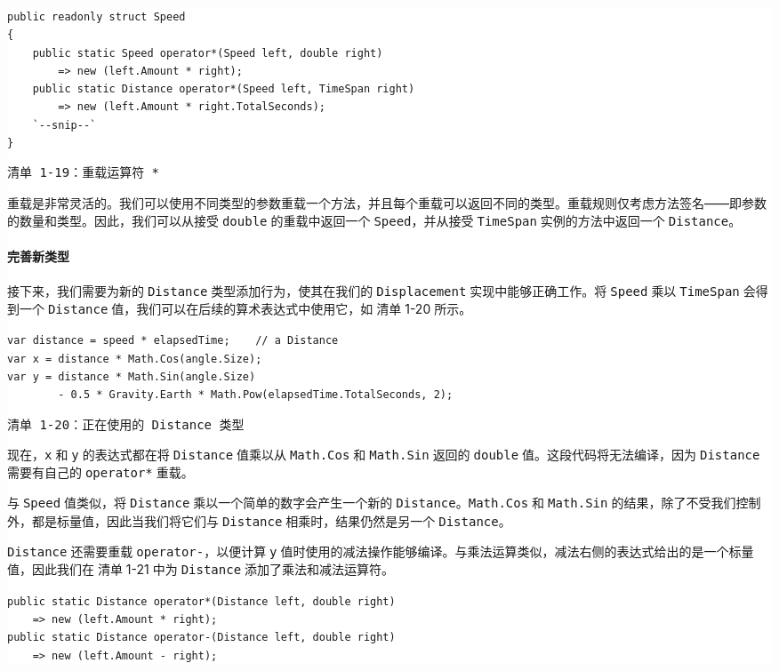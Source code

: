 ```
public readonly struct Speed
{
    public static Speed operator*(Speed left, double right)
        => new (left.Amount * right);
    public static Distance operator*(Speed left, TimeSpan right)
        => new (left.Amount * right.TotalSeconds);
    `--snip--`
}
```

<samp class="SANS_Futura_Std_Book_Oblique_I_11">清单 1-19：重载运算符 * </samp>

重载是非常灵活的。我们可以使用不同类型的参数重载一个方法，并且每个重载可以返回不同的类型。重载规则仅考虑方法签名——即参数的数量和类型。因此，我们可以从接受 <samp class="SANS_TheSansMonoCd_W5Regular_11">double</samp> 的重载中返回一个 <samp class="SANS_TheSansMonoCd_W5Regular_11">Speed</samp>，并从接受 <samp class="SANS_TheSansMonoCd_W5Regular_11">TimeSpan</samp> 实例的方法中返回一个 <samp class="SANS_TheSansMonoCd_W5Regular_11">Distance</samp>。

#### <samp class="SANS_Futura_Std_Bold_Condensed_B_11">完善新类型</samp>

接下来，我们需要为新的 <samp class="SANS_TheSansMonoCd_W5Regular_11">Distance</samp> 类型添加行为，使其在我们的 <samp class="SANS_TheSansMonoCd_W5Regular_11">Displacement</samp> 实现中能够正确工作。将 <samp class="SANS_TheSansMonoCd_W5Regular_11">Speed</samp> 乘以 <samp class="SANS_TheSansMonoCd_W5Regular_11">TimeSpan</samp> 会得到一个 <samp class="SANS_TheSansMonoCd_W5Regular_11">Distance</samp> 值，我们可以在后续的算术表达式中使用它，如 清单 1-20 所示。

```
var distance = speed * elapsedTime;    // a Distance
var x = distance * Math.Cos(angle.Size);
var y = distance * Math.Sin(angle.Size)
        - 0.5 * Gravity.Earth * Math.Pow(elapsedTime.TotalSeconds, 2);
```

<samp class="SANS_Futura_Std_Book_Oblique_I_11">清单 1-20：正在使用的 Distance 类型</samp>

现在，<samp class="SANS_TheSansMonoCd_W5Regular_11">x</samp> 和 <samp class="SANS_TheSansMonoCd_W5Regular_11">y</samp> 的表达式都在将 <samp class="SANS_TheSansMonoCd_W5Regular_11">Distance</samp> 值乘以从 <samp class="SANS_TheSansMonoCd_W5Regular_11">Math.Cos</samp> 和 <samp class="SANS_TheSansMonoCd_W5Regular_11">Math.Sin</samp> 返回的 <samp class="SANS_TheSansMonoCd_W5Regular_11">double</samp> 值。这段代码将无法编译，因为 <samp class="SANS_TheSansMonoCd_W5Regular_11">Distance</samp> 需要有自己的 <samp class="SANS_TheSansMonoCd_W5Regular_11">operator*</samp> 重载。

与 <samp class="SANS_TheSansMonoCd_W5Regular_11">Speed</samp> 值类似，将 <samp class="SANS_TheSansMonoCd_W5Regular_11">Distance</samp> 乘以一个简单的数字会产生一个新的 <samp class="SANS_TheSansMonoCd_W5Regular_11">Distance</samp>。<samp class="SANS_TheSansMonoCd_W5Regular_11">Math.Cos</samp> 和 <samp class="SANS_TheSansMonoCd_W5Regular_11">Math.Sin</samp> 的结果，除了不受我们控制外，都是标量值，因此当我们将它们与 <samp class="SANS_TheSansMonoCd_W5Regular_11">Distance</samp> 相乘时，结果仍然是另一个 <samp class="SANS_TheSansMonoCd_W5Regular_11">Distance</samp>。

<samp class="SANS_TheSansMonoCd_W5Regular_11">Distance</samp> 还需要重载 <samp class="SANS_TheSansMonoCd_W5Regular_11">operator-</samp>，以便计算 <samp class="SANS_TheSansMonoCd_W5Regular_11">y</samp> 值时使用的减法操作能够编译。与乘法运算类似，减法右侧的表达式给出的是一个标量值，因此我们在 清单 1-21 中为 <samp class="SANS_TheSansMonoCd_W5Regular_11">Distance</samp> 添加了乘法和减法运算符。

```
public static Distance operator*(Distance left, double right)
    => new (left.Amount * right);
public static Distance operator-(Distance left, double right)
    => new (left.Amount - right);
```
